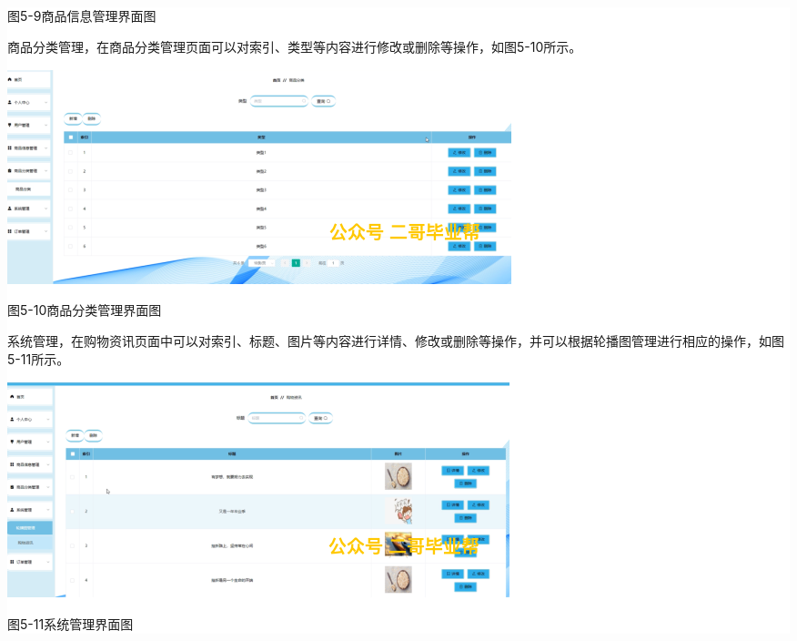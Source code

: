图5-9商品信息管理界面图

商品分类管理，在商品分类管理页面可以对索引、类型等内容进行修改或删除等操作，如图5-10所示。

![](/images/0600stringboot/0678springboot/blog.021.png)

图5-10商品分类管理界面图

系统管理，在购物资讯页面中可以对索引、标题、图片等内容进行详情、修改或删除等操作，并可以根据轮播图管理进行相应的操作，如图5-11所示。

![](/images/0600stringboot/0678springboot/blog.022.png)

图5-11系统管理界面图








#










